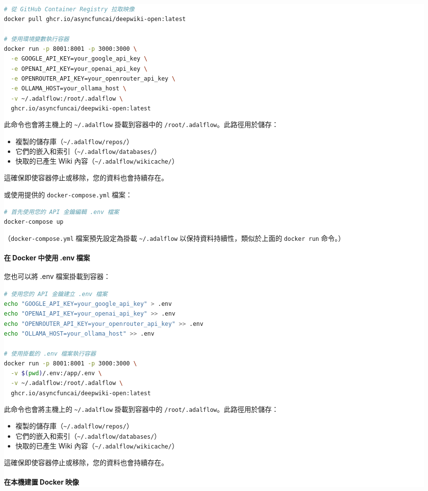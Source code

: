```bash
# 從 GitHub Container Registry 拉取映像
docker pull ghcr.io/asyncfuncai/deepwiki-open:latest

# 使用環境變數執行容器
docker run -p 8001:8001 -p 3000:3000 \
  -e GOOGLE_API_KEY=your_google_api_key \
  -e OPENAI_API_KEY=your_openai_api_key \
  -e OPENROUTER_API_KEY=your_openrouter_api_key \
  -e OLLAMA_HOST=your_ollama_host \
  -v ~/.adalflow:/root/.adalflow \
  ghcr.io/asyncfuncai/deepwiki-open:latest
```

此命令也會將主機上的 `~/.adalflow` 掛載到容器中的 `/root/.adalflow`。此路徑用於儲存：
- 複製的儲存庫（`~/.adalflow/repos/`）
- 它們的嵌入和索引（`~/.adalflow/databases/`）
- 快取的已產生 Wiki 內容（`~/.adalflow/wikicache/`）

這確保即使容器停止或移除，您的資料也會持續存在。

或使用提供的 `docker-compose.yml` 檔案：

```bash
# 首先使用您的 API 金鑰編輯 .env 檔案
docker-compose up
```

（`docker-compose.yml` 檔案預先設定為掛載 `~/.adalflow` 以保持資料持續性，類似於上面的 `docker run` 命令。）

#### 在 Docker 中使用 .env 檔案

您也可以將 .env 檔案掛載到容器：

```bash
# 使用您的 API 金鑰建立 .env 檔案
echo "GOOGLE_API_KEY=your_google_api_key" > .env
echo "OPENAI_API_KEY=your_openai_api_key" >> .env
echo "OPENROUTER_API_KEY=your_openrouter_api_key" >> .env
echo "OLLAMA_HOST=your_ollama_host" >> .env

# 使用掛載的 .env 檔案執行容器
docker run -p 8001:8001 -p 3000:3000 \
  -v $(pwd)/.env:/app/.env \
  -v ~/.adalflow:/root/.adalflow \
  ghcr.io/asyncfuncai/deepwiki-open:latest
```

此命令也會將主機上的 `~/.adalflow` 掛載到容器中的 `/root/.adalflow`。此路徑用於儲存：
- 複製的儲存庫（`~/.adalflow/repos/`）
- 它們的嵌入和索引（`~/.adalflow/databases/`）
- 快取的已產生 Wiki 內容（`~/.adalflow/wikicache/`）

這確保即使容器停止或移除，您的資料也會持續存在。

#### 在本機建置 Docker 映像
